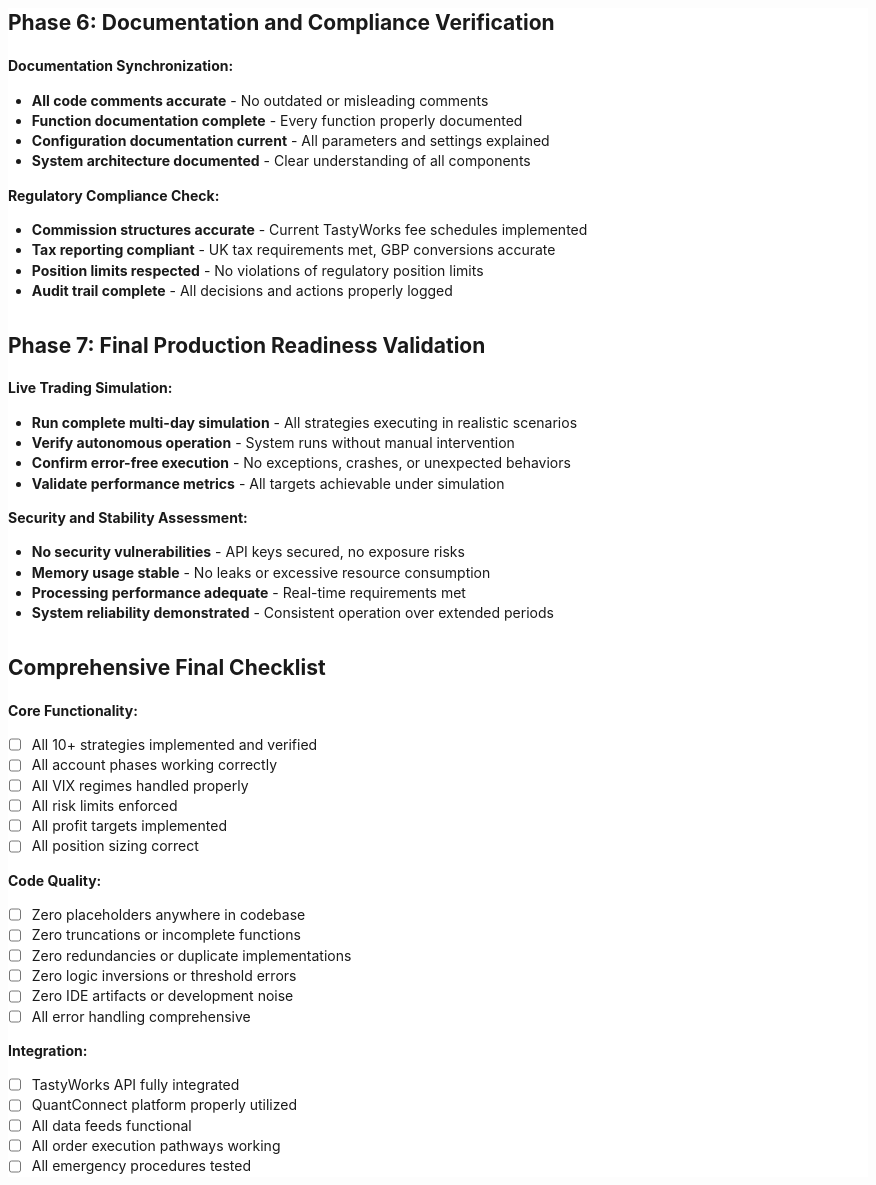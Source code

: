 ## Phase 6: Documentation and Compliance Verification

**Documentation Synchronization:**
- **All code comments accurate** - No outdated or misleading comments
- **Function documentation complete** - Every function properly documented
- **Configuration documentation current** - All parameters and settings explained
- **System architecture documented** - Clear understanding of all components

**Regulatory Compliance Check:**
- **Commission structures accurate** - Current TastyWorks fee schedules implemented
- **Tax reporting compliant** - UK tax requirements met, GBP conversions accurate
- **Position limits respected** - No violations of regulatory position limits
- **Audit trail complete** - All decisions and actions properly logged

## Phase 7: Final Production Readiness Validation

**Live Trading Simulation:**
- **Run complete multi-day simulation** - All strategies executing in realistic scenarios
- **Verify autonomous operation** - System runs without manual intervention
- **Confirm error-free execution** - No exceptions, crashes, or unexpected behaviors
- **Validate performance metrics** - All targets achievable under simulation

**Security and Stability Assessment:**
- **No security vulnerabilities** - API keys secured, no exposure risks
- **Memory usage stable** - No leaks or excessive resource consumption
- **Processing performance adequate** - Real-time requirements met
- **System reliability demonstrated** - Consistent operation over extended periods

## Comprehensive Final Checklist

**Core Functionality:**
- [ ] All 10+ strategies implemented and verified
- [ ] All account phases working correctly
- [ ] All VIX regimes handled properly
- [ ] All risk limits enforced
- [ ] All profit targets implemented
- [ ] All position sizing correct

**Code Quality:**
- [ ] Zero placeholders anywhere in codebase
- [ ] Zero truncations or incomplete functions
- [ ] Zero redundancies or duplicate implementations
- [ ] Zero logic inversions or threshold errors
- [ ] Zero IDE artifacts or development noise
- [ ] All error handling comprehensive

**Integration:**
- [ ] TastyWorks API fully integrated
- [ ] QuantConnect platform properly utilized
- [ ] All data feeds functional
- [ ] All order execution pathways working
- [ ] All emergency procedures tested
